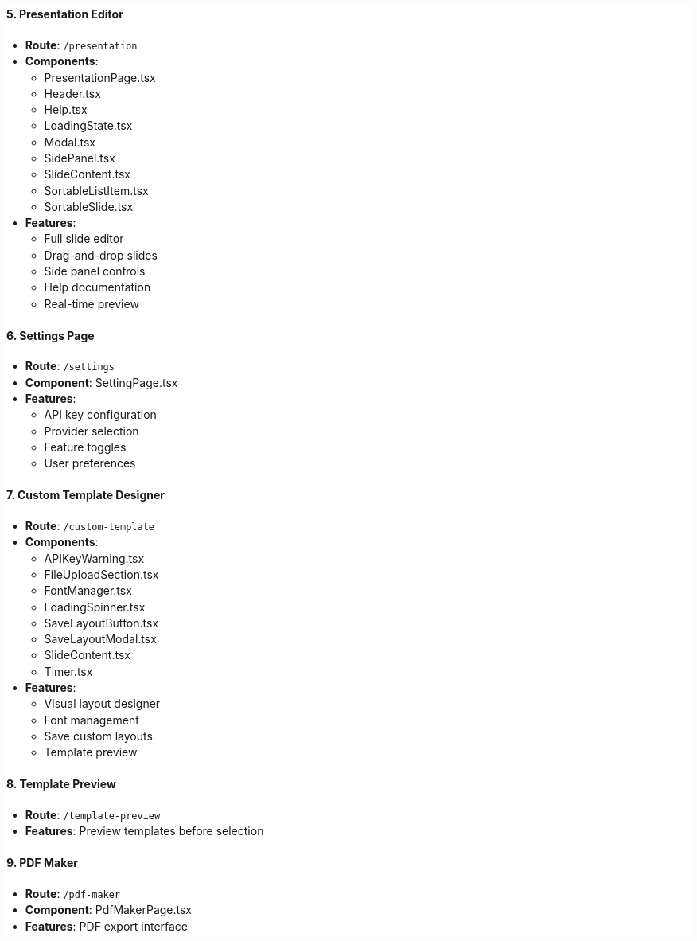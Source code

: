 #### 5. Presentation Editor
- **Route**: `/presentation`
- **Components**:
  - PresentationPage.tsx
  - Header.tsx
  - Help.tsx
  - LoadingState.tsx
  - Modal.tsx
  - SidePanel.tsx
  - SlideContent.tsx
  - SortableListItem.tsx
  - SortableSlide.tsx
- **Features**:
  - Full slide editor
  - Drag-and-drop slides
  - Side panel controls
  - Help documentation
  - Real-time preview

#### 6. Settings Page
- **Route**: `/settings`
- **Component**: SettingPage.tsx
- **Features**:
  - API key configuration
  - Provider selection
  - Feature toggles
  - User preferences

#### 7. Custom Template Designer
- **Route**: `/custom-template`
- **Components**:
  - APIKeyWarning.tsx
  - FileUploadSection.tsx
  - FontManager.tsx
  - LoadingSpinner.tsx
  - SaveLayoutButton.tsx
  - SaveLayoutModal.tsx
  - SlideContent.tsx
  - Timer.tsx
- **Features**:
  - Visual layout designer
  - Font management
  - Save custom layouts
  - Template preview

#### 8. Template Preview
- **Route**: `/template-preview`
- **Features**: Preview templates before selection

#### 9. PDF Maker
- **Route**: `/pdf-maker`
- **Component**: PdfMakerPage.tsx
- **Features**: PDF export interface
